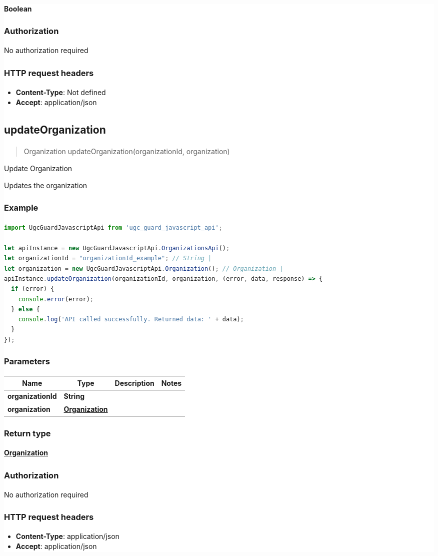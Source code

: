 **Boolean**

### Authorization

No authorization required

### HTTP request headers

- **Content-Type**: Not defined
- **Accept**: application/json


## updateOrganization

> Organization updateOrganization(organizationId, organization)

Update Organization

Updates the organization

### Example

```javascript
import UgcGuardJavascriptApi from 'ugc_guard_javascript_api';

let apiInstance = new UgcGuardJavascriptApi.OrganizationsApi();
let organizationId = "organizationId_example"; // String | 
let organization = new UgcGuardJavascriptApi.Organization(); // Organization | 
apiInstance.updateOrganization(organizationId, organization, (error, data, response) => {
  if (error) {
    console.error(error);
  } else {
    console.log('API called successfully. Returned data: ' + data);
  }
});
```

### Parameters


Name | Type | Description  | Notes
------------- | ------------- | ------------- | -------------
 **organizationId** | **String**|  | 
 **organization** | [**Organization**](Organization.md)|  | 

### Return type

[**Organization**](Organization.md)

### Authorization

No authorization required

### HTTP request headers

- **Content-Type**: application/json
- **Accept**: application/json

